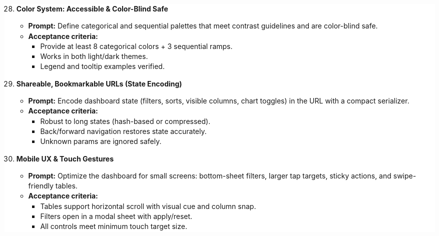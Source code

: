 28. **Color System: Accessible & Color-Blind Safe**
    - **Prompt:** Define categorical and sequential palettes that meet contrast guidelines and are color-blind safe.
    - **Acceptance criteria:**
      * Provide at least 8 categorical colors + 3 sequential ramps.
      * Works in both light/dark themes.
      * Legend and tooltip examples verified.

29. **Shareable, Bookmarkable URLs (State Encoding)**
    - **Prompt:** Encode dashboard state (filters, sorts, visible columns, chart toggles) in the URL with a compact serializer.
    - **Acceptance criteria:**
      * Robust to long states (hash-based or compressed).
      * Back/forward navigation restores state accurately.
      * Unknown params are ignored safely.

30. **Mobile UX & Touch Gestures**
    - **Prompt:** Optimize the dashboard for small screens: bottom-sheet filters, larger tap targets, sticky actions, and swipe-friendly tables.
    - **Acceptance criteria:**
      * Tables support horizontal scroll with visual cue and column snap.
      * Filters open in a modal sheet with apply/reset.
      * All controls meet minimum touch target size.
